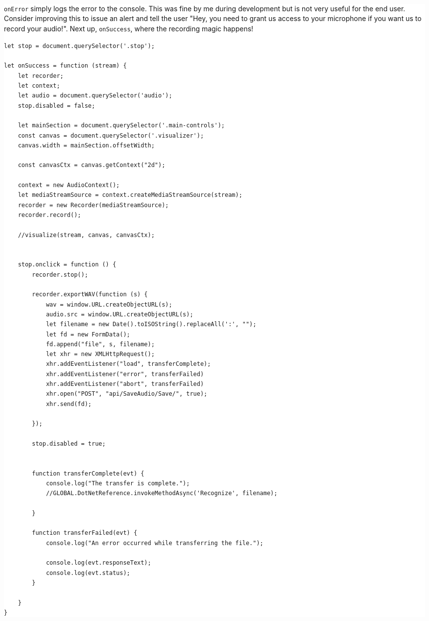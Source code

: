 `onError` simply logs the error to the console. This was fine by me during development but is not very useful for the end user. Consider improving this to issue an alert and tell the user "Hey, you need to grant us access to your microphone if you want us to record your audio!". Next up, <a name="onSuccess">`onSuccess`</a>, where the recording magic happens! 

```
let stop = document.querySelector('.stop');

let onSuccess = function (stream) {
    let recorder;
    let context;
    let audio = document.querySelector('audio');
    stop.disabled = false;

    let mainSection = document.querySelector('.main-controls');
    const canvas = document.querySelector('.visualizer');
    canvas.width = mainSection.offsetWidth;

    const canvasCtx = canvas.getContext("2d");

    context = new AudioContext();
    let mediaStreamSource = context.createMediaStreamSource(stream);
    recorder = new Recorder(mediaStreamSource);
    recorder.record();

    //visualize(stream, canvas, canvasCtx);


    stop.onclick = function () {
        recorder.stop();
        
        recorder.exportWAV(function (s) {
            wav = window.URL.createObjectURL(s);
            audio.src = window.URL.createObjectURL(s);
            let filename = new Date().toISOString().replaceAll(':', "");
            let fd = new FormData();
            fd.append("file", s, filename);
            let xhr = new XMLHttpRequest();
            xhr.addEventListener("load", transferComplete);
            xhr.addEventListener("error", transferFailed)
            xhr.addEventListener("abort", transferFailed)
            xhr.open("POST", "api/SaveAudio/Save/", true);
            xhr.send(fd);

        });

        stop.disabled = true;


        function transferComplete(evt) {
            console.log("The transfer is complete.");
            //GLOBAL.DotNetReference.invokeMethodAsync('Recognize', filename);

        }

        function transferFailed(evt) {
            console.log("An error occurred while transferring the file.");

            console.log(evt.responseText);
            console.log(evt.status);
        }

    }
}
```
